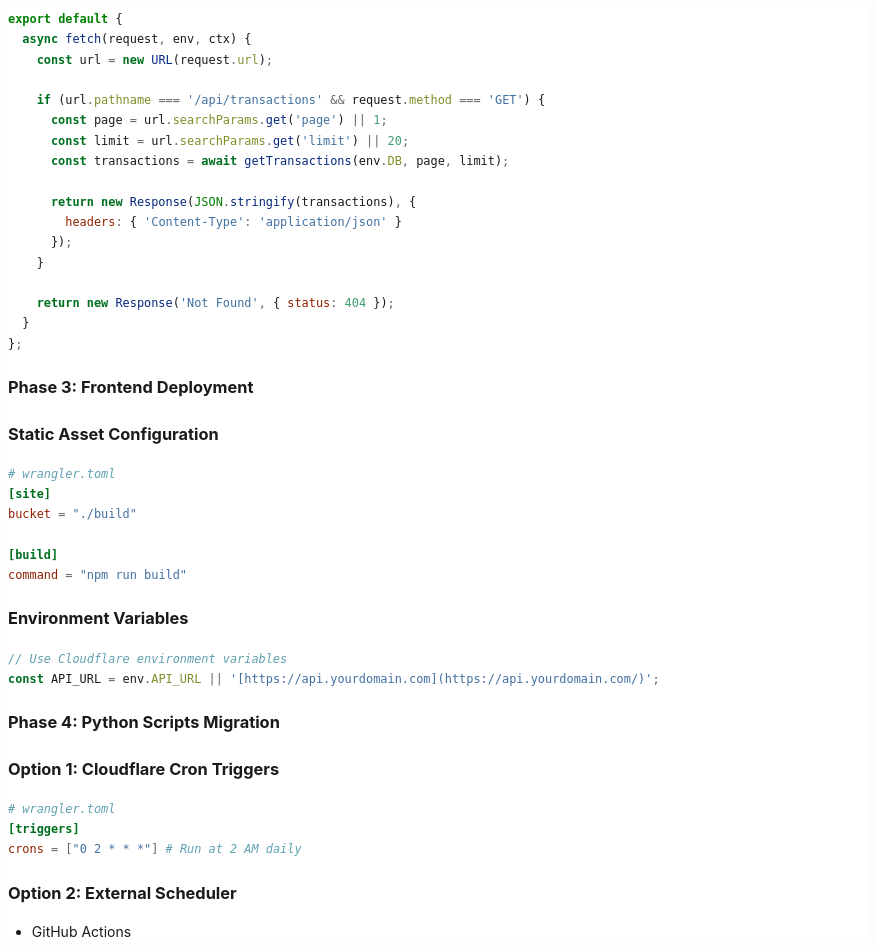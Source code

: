 ```javascript
export default {
  async fetch(request, env, ctx) {
    const url = new URL(request.url);
    
    if (url.pathname === '/api/transactions' && request.method === 'GET') {
      const page = url.searchParams.get('page') || 1;
      const limit = url.searchParams.get('limit') || 20;
      const transactions = await getTransactions(env.DB, page, limit);
      
      return new Response(JSON.stringify(transactions), {
        headers: { 'Content-Type': 'application/json' }
      });
    }
    
    return new Response('Not Found', { status: 404 });
  }
};
```

### Phase 3: Frontend Deployment

### Static Asset Configuration

```toml
# wrangler.toml
[site]
bucket = "./build"

[build]
command = "npm run build"
```

### Environment Variables

```javascript
// Use Cloudflare environment variables
const API_URL = env.API_URL || '[https://api.yourdomain.com](https://api.yourdomain.com/)';
```

### Phase 4: Python Scripts Migration

### Option 1: Cloudflare Cron Triggers

```toml
# wrangler.toml
[triggers]
crons = ["0 2 * * *"] # Run at 2 AM daily
```

### Option 2: External Scheduler

- GitHub Actions
